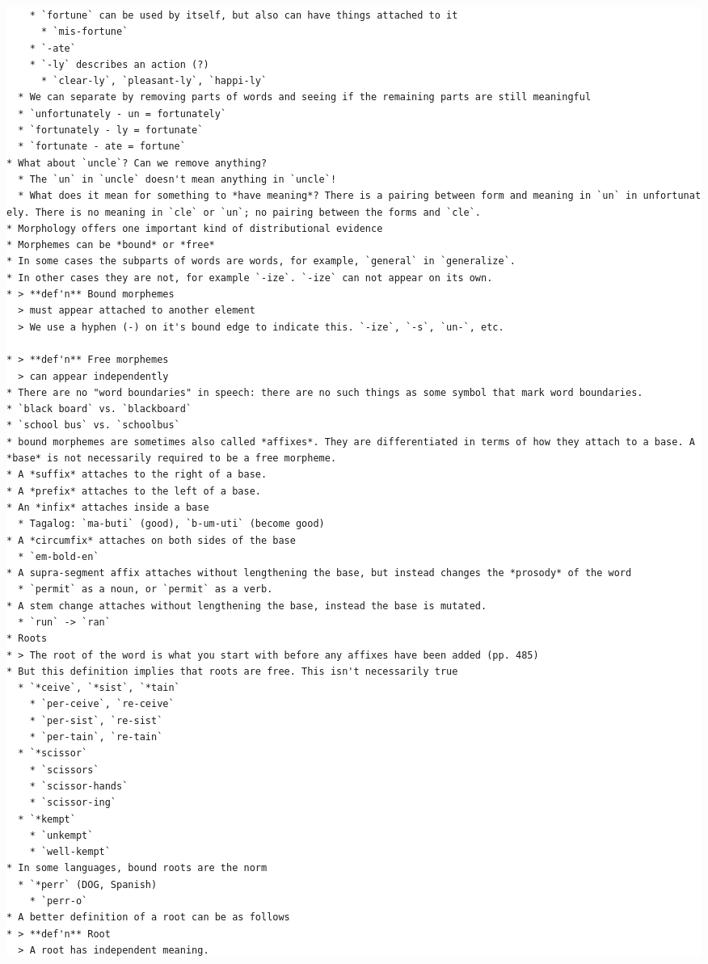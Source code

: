   ```
      * `fortune` can be used by itself, but also can have things attached to it
        * `mis-fortune`
      * `-ate`
      * `-ly` describes an action (?)
        * `clear-ly`, `pleasant-ly`, `happi-ly`
    * We can separate by removing parts of words and seeing if the remaining parts are still meaningful
    * `unfortunately - un = fortunately`
    * `fortunately - ly = fortunate`
    * `fortunate - ate = fortune` 
  * What about `uncle`? Can we remove anything?
    * The `un` in `uncle` doesn't mean anything in `uncle`!
    * What does it mean for something to *have meaning*? There is a pairing between form and meaning in `un` in unfortunately. There is no meaning in `cle` or `un`; no pairing between the forms and `cle`.
* Morphology offers one important kind of distributional evidence
* Morphemes can be *bound* or *free*
  * In some cases the subparts of words are words, for example, `general` in `generalize`.
  * In other cases they are not, for example `-ize`. `-ize` can not appear on its own.
  * > **def'n** Bound morphemes
    > must appear attached to another element
    > We use a hyphen (-) on it's bound edge to indicate this. `-ize`, `-s`, `un-`, etc.

  * > **def'n** Free morphemes
    > can appear independently
* There are no "word boundaries" in speech: there are no such things as some symbol that mark word boundaries. 
  * `black board` vs. `blackboard`
  * `school bus` vs. `schoolbus`
* bound morphemes are sometimes also called *affixes*. They are differentiated in terms of how they attach to a base. A *base* is not necessarily required to be a free morpheme.
  * A *suffix* attaches to the right of a base.
  * A *prefix* attaches to the left of a base.
  * An *infix* attaches inside a base
    * Tagalog: `ma-buti` (good), `b-um-uti` (become good)
  * A *circumfix* attaches on both sides of the base
    * `em-bold-en`
  * A supra-segment affix attaches without lengthening the base, but instead changes the *prosody* of the word
    * `permit` as a noun, or `permit` as a verb.
  * A stem change attaches without lengthening the base, instead the base is mutated.
    * `run` -> `ran`
* Roots 
  * > The root of the word is what you start with before any affixes have been added (pp. 485)
  * But this definition implies that roots are free. This isn't necessarily true
    * `*ceive`, `*sist`, `*tain`
      * `per-ceive`, `re-ceive`
      * `per-sist`, `re-sist`
      * `per-tain`, `re-tain`
    * `*scissor`
      * `scissors`
      * `scissor-hands`
      * `scissor-ing`
    * `*kempt`
      * `unkempt`
      * `well-kempt`
  * In some languages, bound roots are the norm
    * `*perr` (DOG, Spanish)
      * `perr-o`
  * A better definition of a root can be as follows
  * > **def'n** Root
    > A root has independent meaning. 
  ```